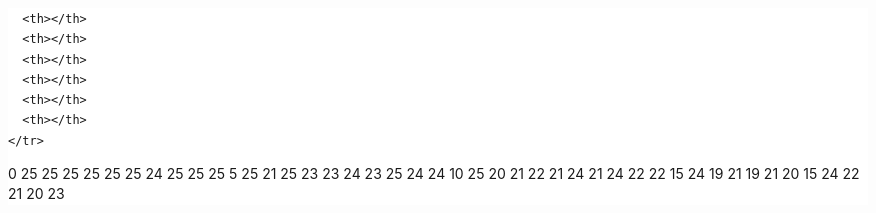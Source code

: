       <th></th>
      <th></th>
      <th></th>
      <th></th>
      <th></th>
      <th></th>
    </tr>
  </thead>
  <tbody>
    <tr>
      <th>0</th>
      <td>25</td>
      <td>25</td>
      <td>25</td>
      <td>25</td>
      <td>25</td>
      <td>25</td>
      <td>24</td>
      <td>25</td>
      <td>25</td>
      <td>25</td>
    </tr>
    <tr>
      <th>5</th>
      <td>25</td>
      <td>21</td>
      <td>25</td>
      <td>23</td>
      <td>23</td>
      <td>24</td>
      <td>23</td>
      <td>25</td>
      <td>24</td>
      <td>24</td>
    </tr>
    <tr>
      <th>10</th>
      <td>25</td>
      <td>20</td>
      <td>21</td>
      <td>22</td>
      <td>21</td>
      <td>24</td>
      <td>21</td>
      <td>24</td>
      <td>22</td>
      <td>22</td>
    </tr>
    <tr>
      <th>15</th>
      <td>24</td>
      <td>19</td>
      <td>21</td>
      <td>19</td>
      <td>21</td>
      <td>20</td>
      <td>15</td>
      <td>24</td>
      <td>22</td>
      <td>21</td>
    </tr>
    <tr>
      <th>20</th>
      <td>23</td>